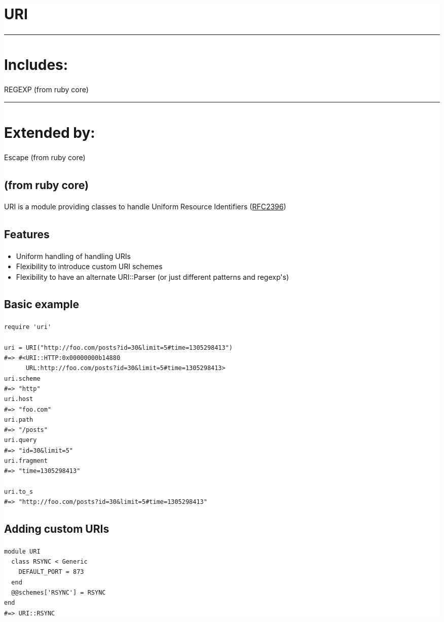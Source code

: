 # URI

---
# Includes:
REGEXP (from ruby core)

---
# Extended by:
Escape (from ruby core)

(from ruby core)
---

URI is a module providing classes to handle Uniform Resource Identifiers
([RFC2396](http://tools.ietf.org/html/rfc2396))

## Features

*   Uniform handling of handling URIs
*   Flexibility to introduce custom URI schemes
*   Flexibility to have an alternate URI::Parser (or just different patterns
    and regexp's)


## Basic example

    require 'uri'

    uri = URI("http://foo.com/posts?id=30&limit=5#time=1305298413")
    #=> #<URI::HTTP:0x00000000b14880
          URL:http://foo.com/posts?id=30&limit=5#time=1305298413>
    uri.scheme
    #=> "http"
    uri.host
    #=> "foo.com"
    uri.path
    #=> "/posts"
    uri.query
    #=> "id=30&limit=5"
    uri.fragment
    #=> "time=1305298413"

    uri.to_s
    #=> "http://foo.com/posts?id=30&limit=5#time=1305298413"

## Adding custom URIs

    module URI
      class RSYNC < Generic
        DEFAULT_PORT = 873
      end
      @@schemes['RSYNC'] = RSYNC
    end
    #=> URI::RSYNC
